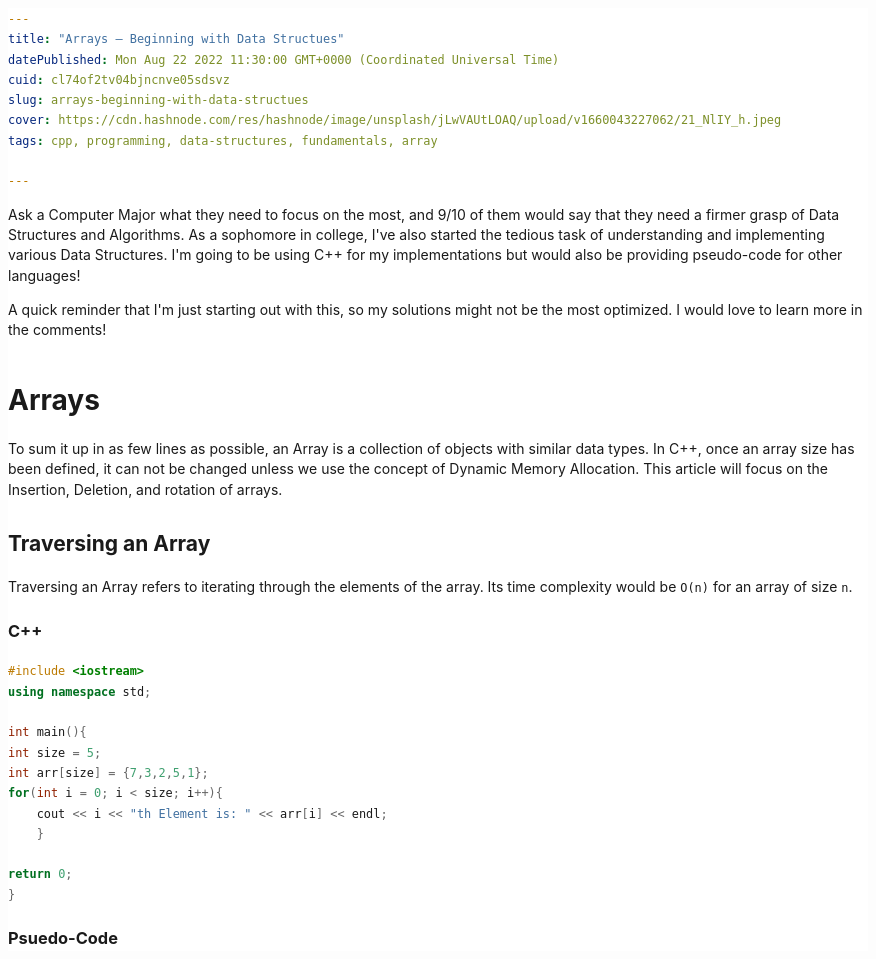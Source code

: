 ```yaml
---
title: "Arrays — Beginning with Data Structues"
datePublished: Mon Aug 22 2022 11:30:00 GMT+0000 (Coordinated Universal Time)
cuid: cl74of2tv04bjncnve05sdsvz
slug: arrays-beginning-with-data-structues
cover: https://cdn.hashnode.com/res/hashnode/image/unsplash/jLwVAUtLOAQ/upload/v1660043227062/21_NlIY_h.jpeg
tags: cpp, programming, data-structures, fundamentals, array

---
```


Ask a Computer Major what they need to focus on the most, and 9/10 of them would say that they need a firmer grasp of Data Structures and Algorithms. As a sophomore in college, I've also started the tedious task of understanding and implementing various Data Structures. I'm going to be using C++ for my implementations but would also be providing pseudo-code for other languages!

A quick reminder that I'm just starting out with this, so my solutions might not be the most optimized. I would love to learn more in the comments!

# Arrays

To sum it up in as few lines as possible, an Array is a collection of objects with similar data types. In C++, once an array size has been defined, it can not be changed unless we use the concept of Dynamic Memory Allocation. This article will focus on the Insertion, Deletion, and rotation of arrays.

## Traversing an Array

Traversing an Array refers to iterating through the elements of the array. Its time complexity would be `O(n)` for an array of size `n`.

### C++

```cpp
#include <iostream>
using namespace std;

int main(){
int size = 5;
int arr[size] = {7,3,2,5,1};
for(int i = 0; i < size; i++){
    cout << i << "th Element is: " << arr[i] << endl;
    }

return 0;
}
```

### Psuedo-Code
